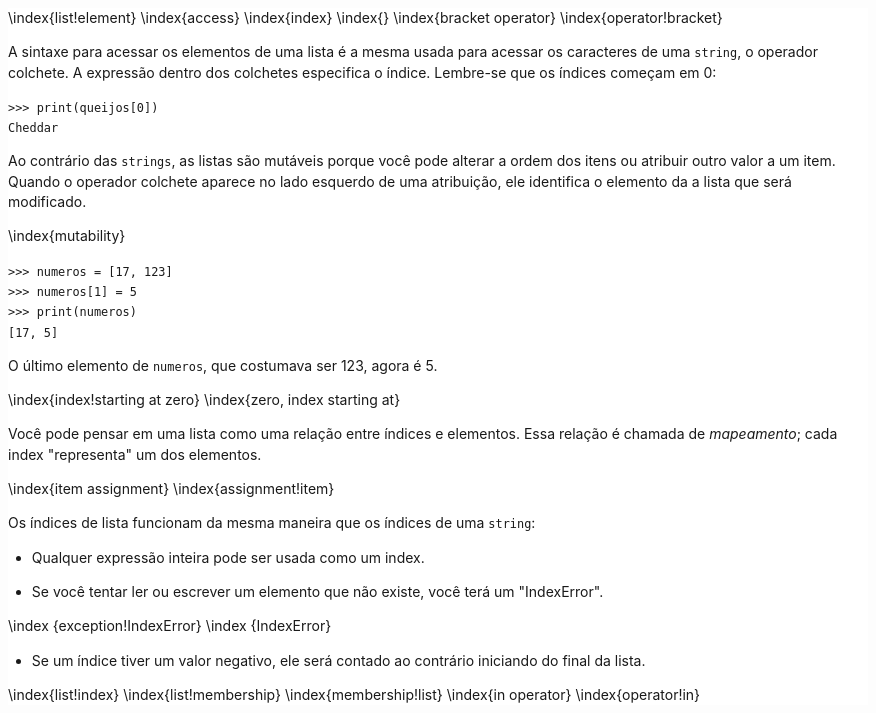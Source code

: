 \index{list!element}
\index{access}
\index{index}
\index{}
\index{bracket operator}
\index{operator!bracket}

A sintaxe para acessar os elementos de uma lista é a mesma usada para
acessar os caracteres de uma `string`, o operador colchete. A
expressão dentro dos colchetes especifica o índice. Lembre-se que os
índices começam em 0:


~~~~ {.python}
>>> print(queijos[0])
Cheddar
~~~~

Ao contrário das `strings`, as listas são mutáveis porque você pode alterar a ordem dos itens ou atribuir outro valor a um item. Quando o operador colchete
aparece no lado esquerdo de uma atribuição, ele identifica o elemento da
a lista que será modificado.

\index{mutability}

~~~~ {.python .trinket}
>>> numeros = [17, 123]
>>> numeros[1] = 5
>>> print(numeros)
[17, 5]
~~~~

O último elemento de `numeros`, que costumava ser 123,
agora é 5.

\index{index!starting at zero}
\index{zero, index starting at}

Você pode pensar em uma lista como uma relação entre índices e elementos.
Essa relação é chamada de *mapeamento*; cada index "representa" um dos elementos.

\index{item assignment}
\index{assignment!item}

Os índices de lista funcionam da mesma maneira que os índices de uma `string`:

- Qualquer expressão inteira pode ser usada como um index.

- Se você tentar ler ou escrever um elemento que não existe, você terá um "IndexError".

\index {exception!IndexError}
\index {IndexError}

- Se um índice tiver um valor negativo, ele será contado ao contrário iniciando do final da lista.

\index{list!index}
\index{list!membership}
\index{membership!list}
\index{in operator}
\index{operator!in}
